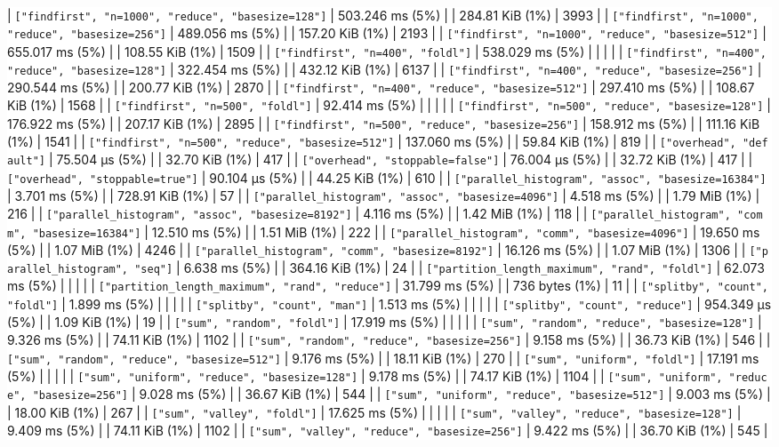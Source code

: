 | `["findfirst", "n=1000", "reduce", "basesize=128"]` | 503.246 ms (5%) |         | 284.81 KiB (1%) |        3993 |
| `["findfirst", "n=1000", "reduce", "basesize=256"]` | 489.056 ms (5%) |         | 157.20 KiB (1%) |        2193 |
| `["findfirst", "n=1000", "reduce", "basesize=512"]` | 655.017 ms (5%) |         | 108.55 KiB (1%) |        1509 |
| `["findfirst", "n=400", "foldl"]`                   | 538.029 ms (5%) |         |                 |             |
| `["findfirst", "n=400", "reduce", "basesize=128"]`  | 322.454 ms (5%) |         | 432.12 KiB (1%) |        6137 |
| `["findfirst", "n=400", "reduce", "basesize=256"]`  | 290.544 ms (5%) |         | 200.77 KiB (1%) |        2870 |
| `["findfirst", "n=400", "reduce", "basesize=512"]`  | 297.410 ms (5%) |         | 108.67 KiB (1%) |        1568 |
| `["findfirst", "n=500", "foldl"]`                   |  92.414 ms (5%) |         |                 |             |
| `["findfirst", "n=500", "reduce", "basesize=128"]`  | 176.922 ms (5%) |         | 207.17 KiB (1%) |        2895 |
| `["findfirst", "n=500", "reduce", "basesize=256"]`  | 158.912 ms (5%) |         | 111.16 KiB (1%) |        1541 |
| `["findfirst", "n=500", "reduce", "basesize=512"]`  | 137.060 ms (5%) |         |  59.84 KiB (1%) |         819 |
| `["overhead", "default"]`                           |  75.504 μs (5%) |         |  32.70 KiB (1%) |         417 |
| `["overhead", "stoppable=false"]`                   |  76.004 μs (5%) |         |  32.72 KiB (1%) |         417 |
| `["overhead", "stoppable=true"]`                    |  90.104 μs (5%) |         |  44.25 KiB (1%) |         610 |
| `["parallel_histogram", "assoc", "basesize=16384"]` |   3.701 ms (5%) |         | 728.91 KiB (1%) |          57 |
| `["parallel_histogram", "assoc", "basesize=4096"]`  |   4.518 ms (5%) |         |   1.79 MiB (1%) |         216 |
| `["parallel_histogram", "assoc", "basesize=8192"]`  |   4.116 ms (5%) |         |   1.42 MiB (1%) |         118 |
| `["parallel_histogram", "comm", "basesize=16384"]`  |  12.510 ms (5%) |         |   1.51 MiB (1%) |         222 |
| `["parallel_histogram", "comm", "basesize=4096"]`   |  19.650 ms (5%) |         |   1.07 MiB (1%) |        4246 |
| `["parallel_histogram", "comm", "basesize=8192"]`   |  16.126 ms (5%) |         |   1.07 MiB (1%) |        1306 |
| `["parallel_histogram", "seq"]`                     |   6.638 ms (5%) |         | 364.16 KiB (1%) |          24 |
| `["partition_length_maximum", "rand", "foldl"]`     |  62.073 ms (5%) |         |                 |             |
| `["partition_length_maximum", "rand", "reduce"]`    |  31.799 ms (5%) |         |  736 bytes (1%) |          11 |
| `["splitby", "count", "foldl"]`                     |   1.899 ms (5%) |         |                 |             |
| `["splitby", "count", "man"]`                       |   1.513 ms (5%) |         |                 |             |
| `["splitby", "count", "reduce"]`                    | 954.349 μs (5%) |         |   1.09 KiB (1%) |          19 |
| `["sum", "random", "foldl"]`                        |  17.919 ms (5%) |         |                 |             |
| `["sum", "random", "reduce", "basesize=128"]`       |   9.326 ms (5%) |         |  74.11 KiB (1%) |        1102 |
| `["sum", "random", "reduce", "basesize=256"]`       |   9.158 ms (5%) |         |  36.73 KiB (1%) |         546 |
| `["sum", "random", "reduce", "basesize=512"]`       |   9.176 ms (5%) |         |  18.11 KiB (1%) |         270 |
| `["sum", "uniform", "foldl"]`                       |  17.191 ms (5%) |         |                 |             |
| `["sum", "uniform", "reduce", "basesize=128"]`      |   9.178 ms (5%) |         |  74.17 KiB (1%) |        1104 |
| `["sum", "uniform", "reduce", "basesize=256"]`      |   9.028 ms (5%) |         |  36.67 KiB (1%) |         544 |
| `["sum", "uniform", "reduce", "basesize=512"]`      |   9.003 ms (5%) |         |  18.00 KiB (1%) |         267 |
| `["sum", "valley", "foldl"]`                        |  17.625 ms (5%) |         |                 |             |
| `["sum", "valley", "reduce", "basesize=128"]`       |   9.409 ms (5%) |         |  74.11 KiB (1%) |        1102 |
| `["sum", "valley", "reduce", "basesize=256"]`       |   9.422 ms (5%) |         |  36.70 KiB (1%) |         545 |